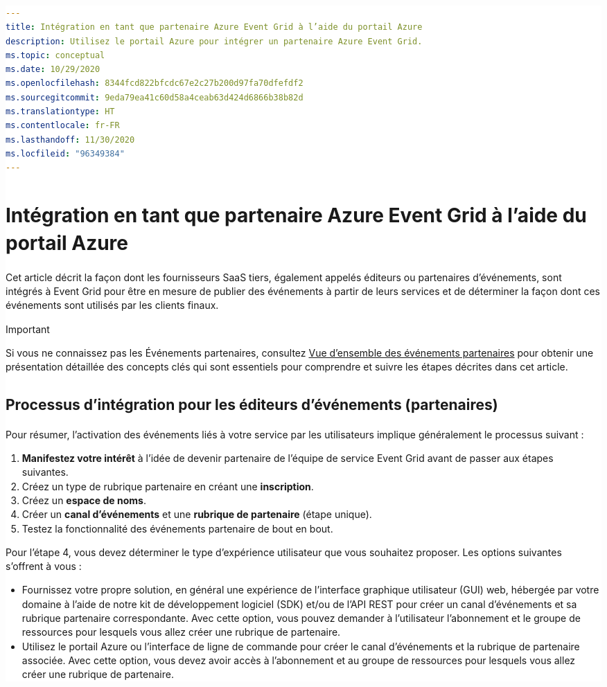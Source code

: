 ```yaml
---
title: Intégration en tant que partenaire Azure Event Grid à l’aide du portail Azure
description: Utilisez le portail Azure pour intégrer un partenaire Azure Event Grid.
ms.topic: conceptual
ms.date: 10/29/2020
ms.openlocfilehash: 8344fcd822bfcdc67e2c27b200d97fa70dfefdf2
ms.sourcegitcommit: 9eda79ea41c60d58a4ceab63d424d6866b38b82d
ms.translationtype: HT
ms.contentlocale: fr-FR
ms.lasthandoff: 11/30/2020
ms.locfileid: "96349384"
---
```

# <a name="onboard-as-an-azure-event-grid-partner-using-the-azure-portal"></a>Intégration en tant que partenaire Azure Event Grid à l’aide du portail Azure
Cet article décrit la façon dont les fournisseurs SaaS tiers, également appelés éditeurs ou partenaires d’événements, sont intégrés à Event Grid pour être en mesure de publier des événements à partir de leurs services et de déterminer la façon dont ces événements sont utilisés par les clients finaux.

> [!IMPORTANT]
> Si vous ne connaissez pas les Événements partenaires, consultez [Vue d’ensemble des événements partenaires](partner-events-overview.md) pour obtenir une présentation détaillée des concepts clés qui sont essentiels pour comprendre et suivre les étapes décrites dans cet article.

## <a name="onboarding-process-for-event-publishers-partners"></a>Processus d’intégration pour les éditeurs d’événements (partenaires)
Pour résumer, l’activation des événements liés à votre service par les utilisateurs implique généralement le processus suivant :

1. **Manifestez votre intérêt** à l’idée de devenir partenaire de l’équipe de service Event Grid avant de passer aux étapes suivantes.
1. Créez un type de rubrique partenaire en créant une **inscription**. 
1. Créez un **espace de noms**.
1. Créer un **canal d’événements** et une **rubrique de partenaire** (étape unique).
1. Testez la fonctionnalité des événements partenaire de bout en bout.

Pour l’étape 4, vous devez déterminer le type d’expérience utilisateur que vous souhaitez proposer. Les options suivantes s’offrent à vous :
- Fournissez votre propre solution, en général une expérience de l’interface graphique utilisateur (GUI) web, hébergée par votre domaine à l’aide de notre kit de développement logiciel (SDK) et/ou de l’API REST pour créer un canal d’événements et sa rubrique partenaire correspondante. Avec cette option, vous pouvez demander à l’utilisateur l’abonnement et le groupe de ressources pour lesquels vous allez créer une rubrique de partenaire.
- Utilisez le portail Azure ou l’interface de ligne de commande pour créer le canal d’événements et la rubrique de partenaire associée. Avec cette option, vous devez avoir accès à l’abonnement et au groupe de ressources pour lesquels vous allez créer une rubrique de partenaire. 
